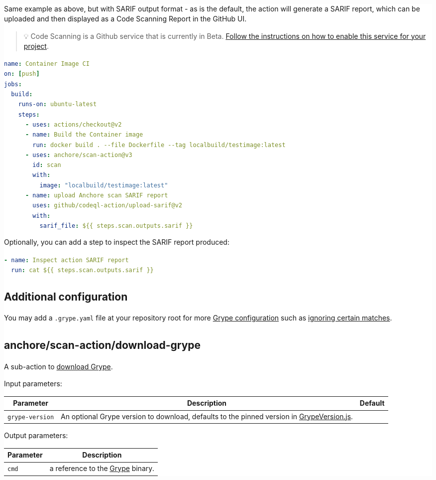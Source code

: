 Same example as above, but with SARIF output format - as is the default, the action will generate a SARIF report, which can be uploaded and then displayed as a Code Scanning Report in the GitHub UI.

> :bulb: Code Scanning is a Github service that is currently in Beta. [Follow the instructions on how to enable this service for your project](https://docs.github.com/en/free-pro-team@latest/github/finding-security-vulnerabilities-and-errors-in-your-code/enabling-code-scanning-for-a-repository).

```yaml
name: Container Image CI
on: [push]
jobs:
  build:
    runs-on: ubuntu-latest
    steps:
      - uses: actions/checkout@v2
      - name: Build the Container image
        run: docker build . --file Dockerfile --tag localbuild/testimage:latest
      - uses: anchore/scan-action@v3
        id: scan
        with:
          image: "localbuild/testimage:latest"
      - name: upload Anchore scan SARIF report
        uses: github/codeql-action/upload-sarif@v2
        with:
          sarif_file: ${{ steps.scan.outputs.sarif }}
```

Optionally, you can add a step to inspect the SARIF report produced:

```yaml
- name: Inspect action SARIF report
  run: cat ${{ steps.scan.outputs.sarif }}
```

## Additional configuration

You may add a `.grype.yaml` file at your repository root
for more [Grype configuration](https://github.com/anchore/grype#configuration)
such as [ignoring certain matches](https://github.com/anchore/grype#specifying-matches-to-ignore).

## anchore/scan-action/download-grype

A sub-action to [download Grype](download-grype/action.yml).

Input parameters:

| Parameter       | Description                                                                                                  | Default |
| --------------- | ------------------------------------------------------------------------------------------------------------ | ------- |
| `grype-version` | An optional Grype version to download, defaults to the pinned version in [GrypeVersion.js](GrypeVersion.js). |         |

Output parameters:

| Parameter | Description                                                          |
| --------- | -------------------------------------------------------------------- |
| `cmd`     | a reference to the [Grype](https://github.com/anchore/grype) binary. |


[test]: https://github.com/anchore/scan-action
[test-img]: https://github.com/anchore/scan-action/workflows/Tests/badge.svg